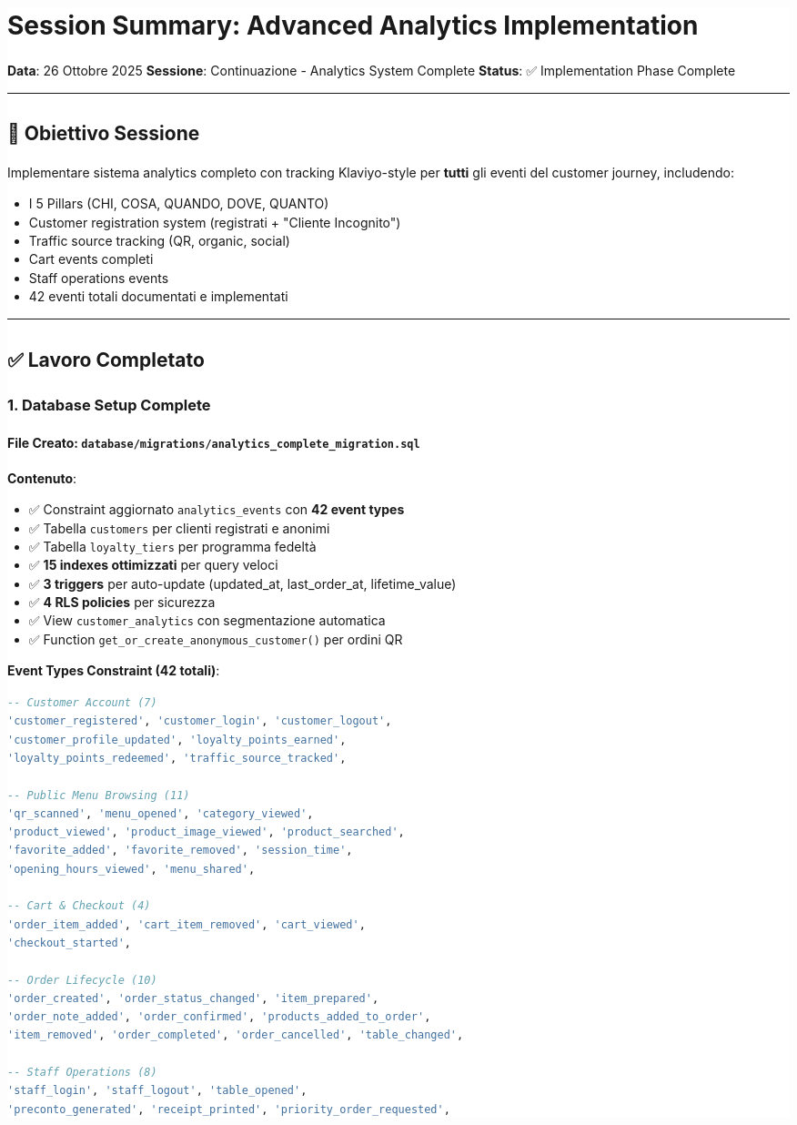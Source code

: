 # Session Summary: Advanced Analytics Implementation

**Data**: 26 Ottobre 2025
**Sessione**: Continuazione - Analytics System Complete
**Status**: ✅ Implementation Phase Complete

---

## 🎯 Obiettivo Sessione

Implementare sistema analytics completo con tracking Klaviyo-style per **tutti** gli eventi del customer journey, includendo:
- I 5 Pillars (CHI, COSA, QUANDO, DOVE, QUANTO)
- Customer registration system (registrati + "Cliente Incognito")
- Traffic source tracking (QR, organic, social)
- Cart events completi
- Staff operations events
- 42 eventi totali documentati e implementati

---

## ✅ Lavoro Completato

### 1. Database Setup Complete

#### File Creato: `database/migrations/analytics_complete_migration.sql`

**Contenuto**:
- ✅ Constraint aggiornato `analytics_events` con **42 event types**
- ✅ Tabella `customers` per clienti registrati e anonimi
- ✅ Tabella `loyalty_tiers` per programma fedeltà
- ✅ **15 indexes ottimizzati** per query veloci
- ✅ **3 triggers** per auto-update (updated_at, last_order_at, lifetime_value)
- ✅ **4 RLS policies** per sicurezza
- ✅ View `customer_analytics` con segmentazione automatica
- ✅ Function `get_or_create_anonymous_customer()` per ordini QR

**Event Types Constraint (42 totali)**:
```sql
-- Customer Account (7)
'customer_registered', 'customer_login', 'customer_logout',
'customer_profile_updated', 'loyalty_points_earned',
'loyalty_points_redeemed', 'traffic_source_tracked',

-- Public Menu Browsing (11)
'qr_scanned', 'menu_opened', 'category_viewed',
'product_viewed', 'product_image_viewed', 'product_searched',
'favorite_added', 'favorite_removed', 'session_time',
'opening_hours_viewed', 'menu_shared',

-- Cart & Checkout (4)
'order_item_added', 'cart_item_removed', 'cart_viewed',
'checkout_started',

-- Order Lifecycle (10)
'order_created', 'order_status_changed', 'item_prepared',
'order_note_added', 'order_confirmed', 'products_added_to_order',
'item_removed', 'order_completed', 'order_cancelled', 'table_changed',

-- Staff Operations (8)
'staff_login', 'staff_logout', 'table_opened',
'preconto_generated', 'receipt_printed', 'priority_order_requested',
```